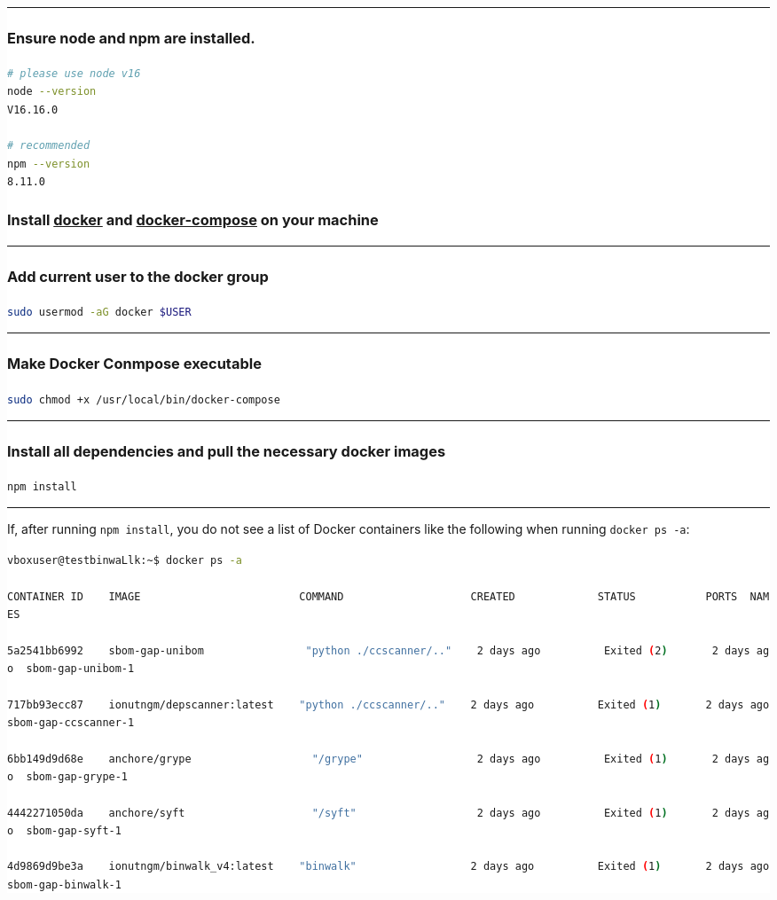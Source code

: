
---

### Ensure node and npm are installed.

```sh
# please use node v16
node --version
V16.16.0

# recommended
npm --version
8.11.0
```

### Install [docker](https://www.docker.com/get-started/) and [docker-compose](https://docs.docker.com/compose/install/) on your machine

---

### Add current user to the docker group

```sh
sudo usermod -aG docker $USER
```

---

### Make Docker Conmpose executable

```sh
sudo chmod +x /usr/local/bin/docker-compose
```

---

### Install all dependencies and pull the necessary docker images

```sh
npm install
```

---
If, after running `npm install`, you do not see a list of Docker containers like the following when running `docker ps -a`:
```sh
vboxuser@testbinwaLlk:~$ docker ps -a

CONTAINER ID    IMAGE                         COMMAND                    CREATED             STATUS           PORTS  NAMES

5a2541bb6992    sbom-gap-unibom                "python ./ccscanner/.."    2 days ago          Exited (2)       2 days ago  sbom-gap-unibom-1

717bb93ecc87    ionutngm/depscanner:latest    "python ./ccscanner/.."    2 days ago          Exited (1)       2 days ago  sbom-gap-ccscanner-1

6bb149d9d68e    anchore/grype                   "/grype"                  2 days ago          Exited (1)       2 days ago  sbom-gap-grype-1

4442271050da    anchore/syft                    "/syft"                   2 days ago          Exited (1)       2 days ago  sbom-gap-syft-1

4d9869d9be3a    ionutngm/binwalk_v4:latest    "binwalk"                  2 days ago          Exited (1)       2 days ago  sbom-gap-binwalk-1
```